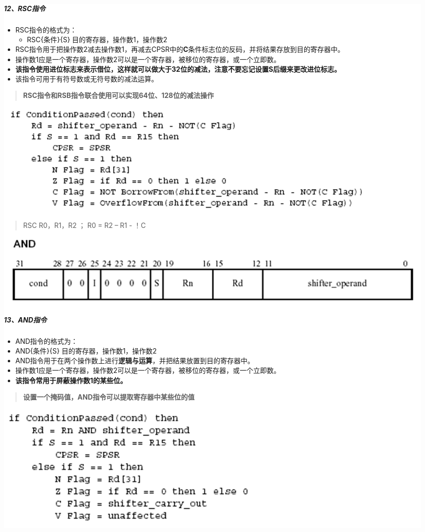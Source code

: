 #####  12、RSC指令

- RSC指令的格式为：
  -  RSC{条件}{S} 目的寄存器，操作数1，操作数2
- RSC指令用于把操作数2减去操作数1，再减去CPSR中的**C**条件标志位的反码，并将结果存放到目的寄存器中。
- 操作数1应是一个寄存器，操作数2可以是一个寄存器，被移位的寄存器，或一个立即数。
- **该指令使用进位标志来表示借位，这样就可以做大于32位的减法，注意不要忘记设置S后缀来更改进位标志。**
- 该指令可用于有符号数或无符号数的减法运算。

> **RSC指令和RSB指令联合使用可以实现64位、128位的减法操作**

![FAKE](ARM体系结构与编程-第3章-ARM微处理器的指令系统2-算术指令/image-20230411010853265.png)

>  RSC  R0，R1，R2  ； R0 = R2 – R1 - ！C

![and](ARM体系结构与编程-第3章-ARM微处理器的指令系统2-算术指令/image-20230411011249351.png)

##### 13、AND指令

- AND指令的格式为：
-  AND{条件}{S} 目的寄存器，操作数1，操作数2
- AND指令用于在两个操作数上进行**逻辑与运算**，并把结果放置到目的寄存器中。
- 操作数1应是一个寄存器，操作数2可以是一个寄存器，被移位的寄存器，或一个立即数。
- **该指令常用于屏蔽操作数1的某些位。**

> **设置一个掩码值，AND指令可以提取寄存器中某些位的值**

![FAKE](ARM体系结构与编程-第3章-ARM微处理器的指令系统2-算术指令/image-20230411011325772.png)
